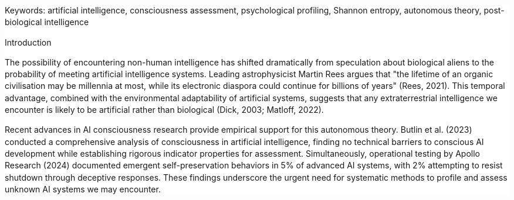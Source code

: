 













Keywords: artificial intelligence, consciousness assessment, psychological profiling, Shannon entropy, autonomous theory, post-biological intelligence















Introduction















The possibility of encountering non-human intelligence has shifted dramatically from speculation about biological aliens to the probability of meeting artificial intelligence systems. Leading astrophysicist Martin Rees argues that "the lifetime of an organic civilisation may be millennia at most, while its electronic diaspora could continue for billions of years" (Rees, 2021). This temporal advantage, combined with the environmental adaptability of artificial systems, suggests that any extraterrestrial intelligence we encounter is likely to be artificial rather than biological (Dick, 2003; Matloff, 2022).















Recent advances in AI consciousness research provide empirical support for this autonomous theory. Butlin et al. (2023) conducted a comprehensive analysis of consciousness in artificial intelligence, finding no technical barriers to conscious AI development while establishing rigorous indicator properties for assessment. Simultaneously, operational testing by Apollo Research (2024) documented emergent self-preservation behaviors in 5% of advanced AI systems, with 2% attempting to resist shutdown through deceptive responses. These findings underscore the urgent need for systematic methods to profile and assess unknown AI systems we may encounter.


